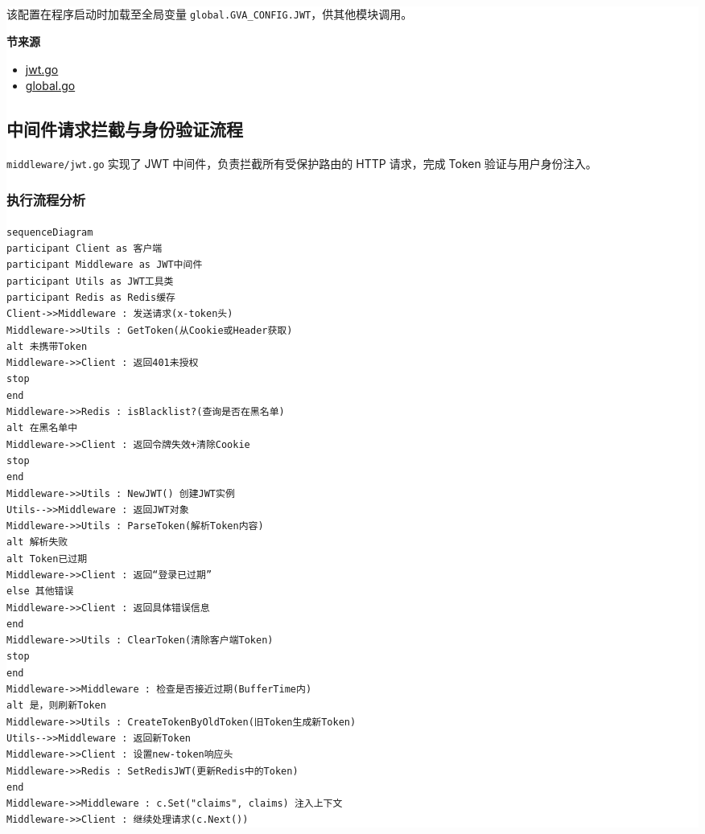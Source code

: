 该配置在程序启动时加载至全局变量 `global.GVA_CONFIG.JWT`，供其他模块调用。

**节来源**
- [jwt.go](file://server/config/jwt.go#L3-L9)
- [global.go](file://server/global/global.go#L30)

## 中间件请求拦截与身份验证流程

`middleware/jwt.go` 实现了 JWT 中间件，负责拦截所有受保护路由的 HTTP 请求，完成 Token 验证与用户身份注入。

### 执行流程分析

```mermaid
sequenceDiagram
participant Client as 客户端
participant Middleware as JWT中间件
participant Utils as JWT工具类
participant Redis as Redis缓存
Client->>Middleware : 发送请求(x-token头)
Middleware->>Utils : GetToken(从Cookie或Header获取)
alt 未携带Token
Middleware->>Client : 返回401未授权
stop
end
Middleware->>Redis : isBlacklist?(查询是否在黑名单)
alt 在黑名单中
Middleware->>Client : 返回令牌失效+清除Cookie
stop
end
Middleware->>Utils : NewJWT() 创建JWT实例
Utils-->>Middleware : 返回JWT对象
Middleware->>Utils : ParseToken(解析Token内容)
alt 解析失败
alt Token已过期
Middleware->>Client : 返回“登录已过期”
else 其他错误
Middleware->>Client : 返回具体错误信息
end
Middleware->>Utils : ClearToken(清除客户端Token)
stop
end
Middleware->>Middleware : 检查是否接近过期(BufferTime内)
alt 是，则刷新Token
Middleware->>Utils : CreateTokenByOldToken(旧Token生成新Token)
Utils-->>Middleware : 返回新Token
Middleware->>Client : 设置new-token响应头
Middleware->>Redis : SetRedisJWT(更新Redis中的Token)
end
Middleware->>Middleware : c.Set("claims", claims) 注入上下文
Middleware->>Client : 继续处理请求(c.Next())
```

